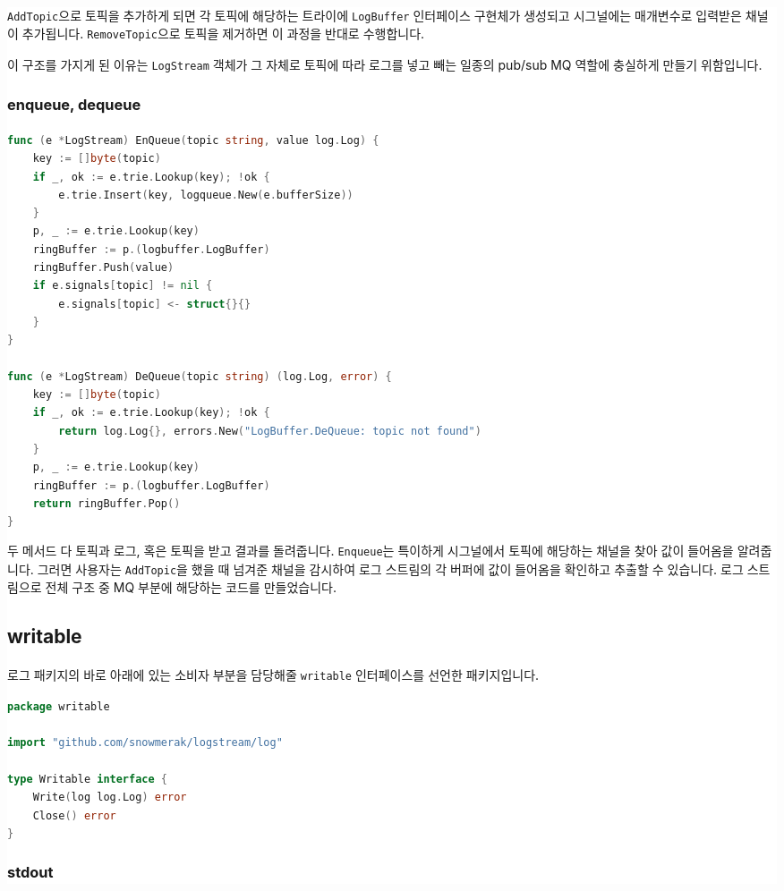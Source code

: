 `AddTopic`으로 토픽을 추가하게 되면 각 토픽에 해당하는 트라이에 `LogBuffer` 인터페이스 구현체가 생성되고 시그널에는 매개변수로 입력받은 채널이 추가됩니다. `RemoveTopic`으로 토픽을 제거하면 이 과정을 반대로 수행합니다.

이 구조를 가지게 된 이유는 `LogStream` 객체가 그 자체로 토픽에 따라 로그를 넣고 빼는 일종의 pub/sub MQ 역할에 충실하게 만들기 위함입니다.

### enqueue, dequeue

```go
func (e *LogStream) EnQueue(topic string, value log.Log) {
	key := []byte(topic)
	if _, ok := e.trie.Lookup(key); !ok {
		e.trie.Insert(key, logqueue.New(e.bufferSize))
	}
	p, _ := e.trie.Lookup(key)
	ringBuffer := p.(logbuffer.LogBuffer)
	ringBuffer.Push(value)
	if e.signals[topic] != nil {
		e.signals[topic] <- struct{}{}
	}
}

func (e *LogStream) DeQueue(topic string) (log.Log, error) {
	key := []byte(topic)
	if _, ok := e.trie.Lookup(key); !ok {
		return log.Log{}, errors.New("LogBuffer.DeQueue: topic not found")
	}
	p, _ := e.trie.Lookup(key)
	ringBuffer := p.(logbuffer.LogBuffer)
	return ringBuffer.Pop()
}
```

두 메서드 다 토픽과 로그, 혹은 토픽을 받고 결과를 돌려줍니다. `Enqueue`는 특이하게 시그널에서 토픽에 해당하는 채널을 찾아 값이 들어옴을 알려줍니다. 그러면 사용자는 `AddTopic`을 했을 때 넘겨준 채널을 감시하여 로그 스트림의 각 버퍼에 값이 들어옴을 확인하고 추출할 수 있습니다. 로그 스트림으로 전체 구조 중 MQ 부분에 해당하는 코드를 만들었습니다.

## writable

로그 패키지의 바로 아래에 있는 소비자 부분을 담당해줄 `writable` 인터페이스를 선언한 패키지입니다.

```go
package writable

import "github.com/snowmerak/logstream/log"

type Writable interface {
	Write(log log.Log) error
	Close() error
}
```

### stdout
